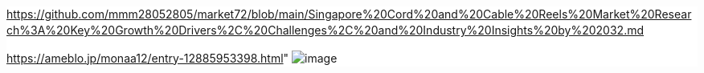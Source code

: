 <a href=https://github.com/mmm28052805/market72/blob/main/Singapore%20Cord%20and%20Cable%20Reels%20Market%20Research%3A%20Key%20Growth%20Drivers%2C%20Challenges%2C%20and%20Industry%20Insights%20by%202032.md>https://github.com/mmm28052805/market72/blob/main/Singapore%20Cord%20and%20Cable%20Reels%20Market%20Research%3A%20Key%20Growth%20Drivers%2C%20Challenges%2C%20and%20Industry%20Insights%20by%202032.md</a>

<a href=https://ameblo.jp/monaa12/entry-12885953398.html>https://ameblo.jp/monaa12/entry-12885953398.html</a>"
![image](https://github.com/user-attachments/assets/681a2bb2-2fe3-4f0f-a3ba-b8be324c55ce)
